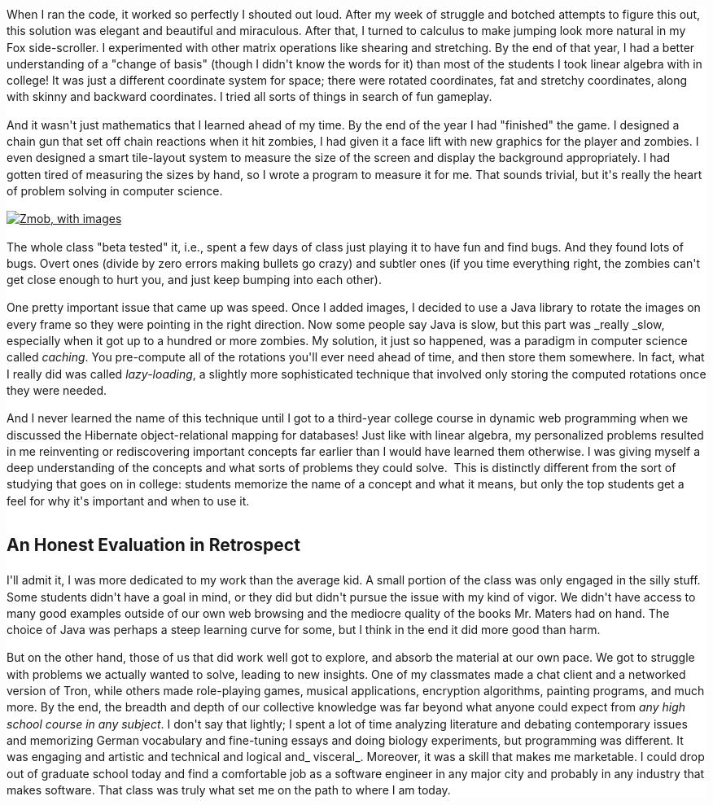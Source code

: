 
When I ran the code, it worked so perfectly I shouted out loud. After my week of struggle and botched attempts to figure this out, this solution was elegant and beautiful and miraculous. After that, I turned to calculus to make jumping look more natural in my Fox side-scroller. I experimented with other matrix operations like shearing and stretching. By the end of that year, I had a better understanding of a "change of basis" (though I didn't know the words for it) than most of the students I took linear algebra with in college! It was just a different coordinate system for space; there were rotated coordinates, fat and stretchy coordinates, along with skinny and backward coordinates. I tried all sorts of things in search of fun gameplay.

And it wasn't just mathematics that I learned ahead of my time. By the end of the year I had "finished" the game. I designed a chain gun that set off chain reactions when it hit zombies, I had given it a face lift with new graphics for the player and zombies. I even designed a smart tile-layout system to measure the size of the screen and display the background appropriately. I had gotten tired of measuring the sizes by hand, so I wrote a program to measure it for me. That sounds trivial, but it's really the heart of problem solving in computer science.

[![Zmob, with images](http://jeremykun.files.wordpress.com/2012/03/zmob-images.png)
](http://jeremykun.files.wordpress.com/2012/03/zmob-images.png)

The whole class "beta tested" it, i.e., spent a few days of class just playing it to have fun and find bugs. And they found lots of bugs. Overt ones (divide by zero errors making bullets go crazy) and subtler ones (if you time everything right, the zombies can't get close enough to hurt you, and just keep bumping into each other).

One pretty important issue that came up was speed. Once I added images, I decided to use a Java library to rotate the images on every frame so they were pointing in the right direction. Now some people say Java is slow, but this part was _really _slow, especially when it got up to a hundred or more zombies. My solution, it just so happened, was a paradigm in computer science called _caching_. You pre-compute all of the rotations you'll ever need ahead of time, and then store them somewhere. In fact, what I really did was called _lazy-loading_, a slightly more sophisticated technique that involved only storing the computed rotations once they were needed.

And I never learned the name of this technique until I got to a third-year college course in dynamic web programming when we discussed the Hibernate object-relational mapping for databases! Just like with linear algebra, my personalized problems resulted in me reinventing or rediscovering important concepts far earlier than I would have learned them otherwise. I was giving myself a deep understanding of the concepts and what sorts of problems they could solve.  This is distinctly different from the sort of studying that goes on in college: students memorize the name of a concept and what it means, but only the top students get a feel for why it's important and when to use it.


## An Honest Evaluation in Retrospect


I'll admit it, I was more dedicated to my work than the average kid. A small portion of the class was only engaged in the silly stuff. Some students didn't have a goal in mind, or they did but didn't pursue the issue with my kind of vigor. We didn't have access to many good examples outside of our own web browsing and the mediocre quality of the books Mr. Maters had on hand. The choice of Java was perhaps a steep learning curve for some, but I think in the end it did more good than harm.

But on the other hand, those of us that did work well got to explore, and absorb the material at our own pace. We got to struggle with problems we actually wanted to solve, leading to new insights. One of my classmates made a chat client and a networked version of Tron, while others made role-playing games, musical applications, encryption algorithms, painting programs, and much more. By the end, the breadth and depth of our collective knowledge was far beyond what anyone could expect from _any high school course in any subject_. I don't say that lightly; I spent a lot of time analyzing literature and debating contemporary issues and memorizing German vocabulary and fine-tuning essays and doing biology experiments, but programming was different. It was engaging and artistic and technical and logical and_ visceral_. Moreover, it was a skill that makes me marketable. I could drop out of graduate school today and find a comfortable job as a software engineer in any major city and probably in any industry that makes software. That class was truly what set me on the path to where I am today.
